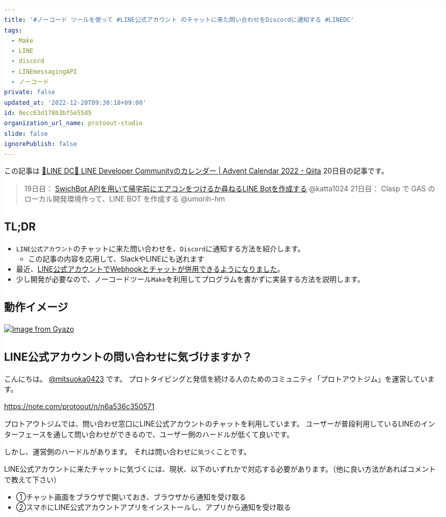 ```yaml
---
title: '#ノーコード ツールを使って #LINE公式アカウント のチャットに来た問い合わせをDiscordに通知する #LINEDC'
tags:
  - Make
  - LINE
  - discord
  - LINEmessagingAPI
  - ノーコード
private: false
updated_at: '2022-12-20T09:30:18+09:00'
id: 0ecc63d178b3bf5e55d5
organization_url_name: protoout-studio
slide: false
ignorePublish: false
---
```

この記事は [🌟LINE DC🌟 LINE Developer Communityのカレンダー | Advent Calendar 2022 - Qiita](https://qiita.com/advent-calendar/2022/linedc) 20日目の記事です。

> 19日目： [SwichBot APIを用いて帰宅前にエアコンをつけるか尋ねるLINE Botを作成する](https://qiita.com/katta1024/items/bfd420329f48dce898d5) @katta1024 
> 21日目： Clasp で GAS のローカル開発環境作って、LINE BOT を作成する @umorih-hm

## TL;DR

- `LINE公式アカウント`のチャットに来た問い合わせを、`Discord`に通知する方法を紹介します。
    - この記事の内容を応用して、SlackやLINEにも送れます
- 最近、[LINE公式アカウントでWebhookとチャットが併用できるようになりました](https://developers.line.biz/ja/news/2022/12/01/use-both-chats-and-webhooks/)。
- 少し開発が必要なので、ノーコードツール`Make`を利用してプログラムを書かずに実装する方法を説明します。

## 動作イメージ

<a href="https://gyazo.com/e2b3b5ac366db2dcc13c3cd271a059f9"><img src="https://i.gyazo.com/e2b3b5ac366db2dcc13c3cd271a059f9.gif" alt="Image from Gyazo" width="800"/></a>

## LINE公式アカウントの問い合わせに気づけますか？

こんにちは。 [@mitsuoka0423](https://twitter.com/mitsuoka0423) です。
プロトタイピングと発信を続ける人のためのコミュニティ「プロトアウトジム」を運営しています。

https://note.com/protoout/n/n6a536c350571

プロトアウトジムでは、問い合わせ窓口にLINE公式アカウントのチャットを利用しています。
ユーザーが普段利用しているLINEのインターフェースを通して問い合わせができるので、ユーザー側のハードルが低くて良いです。

しかし、運営側のハードルがあります。
それは問い合わせに`気づく`ことです。

LINE公式アカウントに来たチャットに気づくには、現状、以下のいずれかで対応する必要があります。（他に良い方法があればコメントで教えて下さい）

- ①チャット画面をブラウザで開いておき、ブラウザから通知を受け取る
- ②スマホにLINE公式アカウントアプリをインストールし、アプリから通知を受け取る
